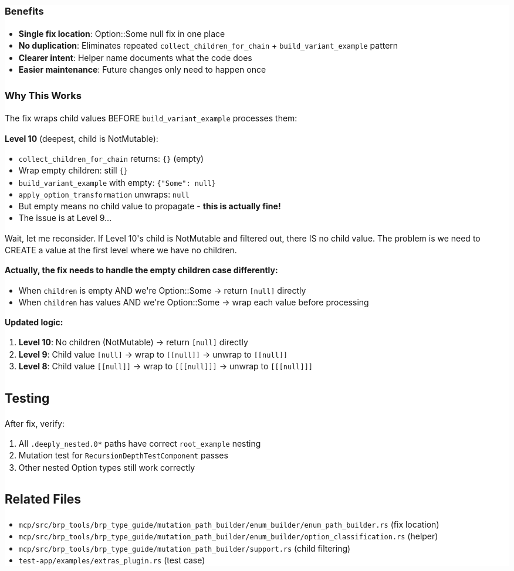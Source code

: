 ### Benefits
- **Single fix location**: Option::Some null fix in one place
- **No duplication**: Eliminates repeated `collect_children_for_chain` + `build_variant_example` pattern
- **Clearer intent**: Helper name documents what the code does
- **Easier maintenance**: Future changes only need to happen once

### Why This Works

The fix wraps child values BEFORE `build_variant_example` processes them:

**Level 10** (deepest, child is NotMutable):
- `collect_children_for_chain` returns: `{}` (empty)
- Wrap empty children: still `{}`
- `build_variant_example` with empty: `{"Some": null}`
- `apply_option_transformation` unwraps: `null`
- But empty means no child value to propagate - **this is actually fine!**
- The issue is at Level 9...

Wait, let me reconsider. If Level 10's child is NotMutable and filtered out, there IS no child value. The problem is we need to CREATE a value at the first level where we have no children.

**Actually, the fix needs to handle the empty children case differently:**
- When `children` is empty AND we're Option::Some → return `[null]` directly
- When `children` has values AND we're Option::Some → wrap each value before processing

**Updated logic:**
1. **Level 10**: No children (NotMutable) → return `[null]` directly
2. **Level 9**: Child value `[null]` → wrap to `[[null]]` → unwrap to `[[null]]`
3. **Level 8**: Child value `[[null]]` → wrap to `[[[null]]]` → unwrap to `[[[null]]]`

## Testing
After fix, verify:
1. All `.deeply_nested.0*` paths have correct `root_example` nesting
2. Mutation test for `RecursionDepthTestComponent` passes
3. Other nested Option types still work correctly

## Related Files
- `mcp/src/brp_tools/brp_type_guide/mutation_path_builder/enum_builder/enum_path_builder.rs` (fix location)
- `mcp/src/brp_tools/brp_type_guide/mutation_path_builder/enum_builder/option_classification.rs` (helper)
- `mcp/src/brp_tools/brp_type_guide/mutation_path_builder/support.rs` (child filtering)
- `test-app/examples/extras_plugin.rs` (test case)
